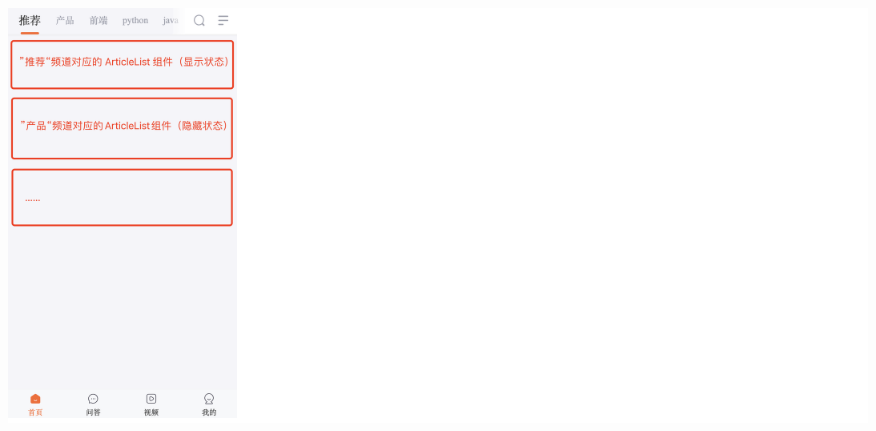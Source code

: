  <img src="极客园移动端2.assets/image-20210907092430720.png" alt="image-20210907092430720" style="zoom:40%;" />

